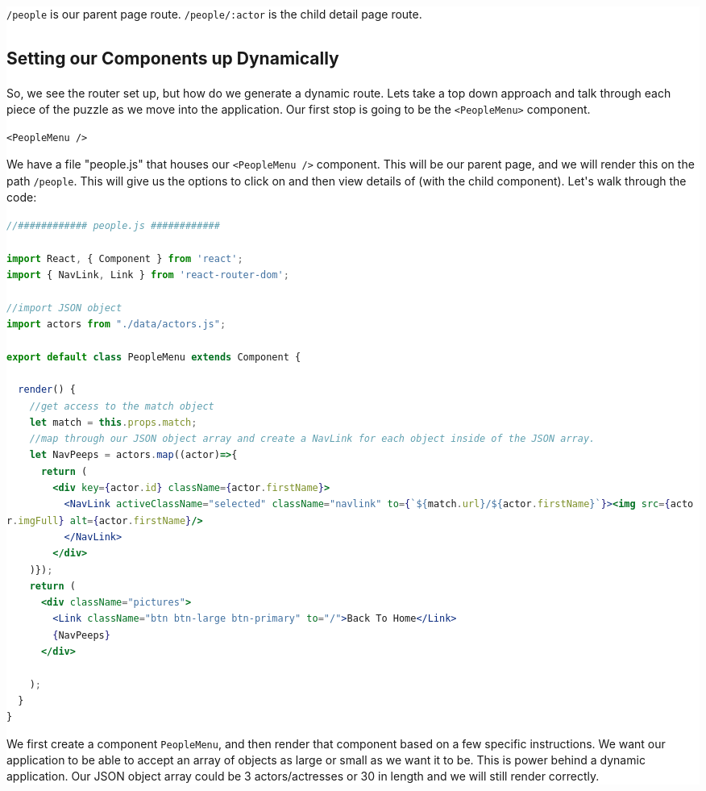 `/people` is our parent page route. `/people/:actor` is the child detail page route.

## Setting our Components up Dynamically  

So, we see the router set up, but how do we generate a dynamic route. Lets take a top down approach and talk through each piece of the puzzle as we move into the application. Our first stop is going to be the `<PeopleMenu>` component.

`<PeopleMenu />`  

We have a file "people.js" that houses our `<PeopleMenu />` component. This will be our parent page, and we will render this on the path `/people`. This will give us the options to click on and then view details of (with the child component). Let's walk through the code:

```jsx
//############ people.js ############

import React, { Component } from 'react';
import { NavLink, Link } from 'react-router-dom';

//import JSON object
import actors from "./data/actors.js";

export default class PeopleMenu extends Component {

  render() {
    //get access to the match object
    let match = this.props.match;
    //map through our JSON object array and create a NavLink for each object inside of the JSON array.
    let NavPeeps = actors.map((actor)=>{
      return (
        <div key={actor.id} className={actor.firstName}>
          <NavLink activeClassName="selected" className="navlink" to={`${match.url}/${actor.firstName}`}><img src={actor.imgFull} alt={actor.firstName}/>
          </NavLink>
        </div>
    )});
    return (
      <div className="pictures">
        <Link className="btn btn-large btn-primary" to="/">Back To Home</Link>
        {NavPeeps}
      </div>

    );
  }
}
```

We first create a component `PeopleMenu`, and then render that component based on a few specific instructions. We want our application to be able to accept an array of objects as large or small as we want it to be. This is power behind a dynamic application. Our JSON object array could be 3 actors/actresses or 30 in length and we will still render correctly.

